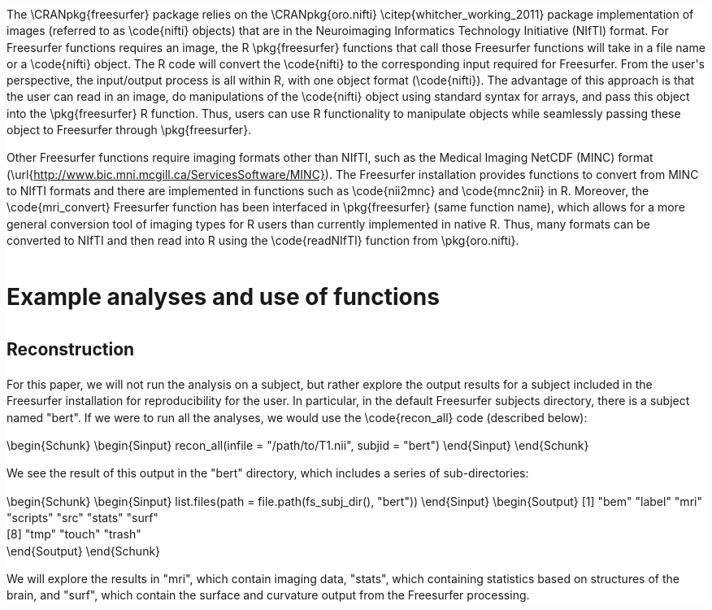 The \CRANpkg{freesurfer} package relies on the \CRANpkg{oro.nifti} \citep{whitcher_working_2011} package implementation of images (referred to as \code{nifti} objects) that are in the Neuroimaging Informatics Technology Initiative (NIfTI) format.  For Freesurfer functions requires an image, the R \pkg{freesurfer} functions that call those Freesurfer functions will take in a file name or a \code{nifti} object. The R code will convert the \code{nifti} to the corresponding input required for Freesurfer.  From the user's perspective, the input/output process is all within R, with one object format (\code{nifti}).  The advantage of this approach is that the user can read in an image, do manipulations of the \code{nifti} object using standard syntax for arrays, and pass this object into the \pkg{freesurfer} R function. Thus, users can use R functionality to manipulate objects while seamlessly passing these object to Freesurfer through \pkg{freesurfer}. 

Other Freesurfer functions require imaging formats other than NIfTI, such as the Medical Imaging NetCDF (MINC) format (\url{http://www.bic.mni.mcgill.ca/ServicesSoftware/MINC}).  The Freesurfer installation provides functions to convert from MINC to NIfTI formats and there are implemented in functions such as \code{nii2mnc} and \code{mnc2nii} in R.  Moreover, the \code{mri\_convert} Freesurfer function has been interfaced in \pkg{freesurfer} (same function name), which allows for a more general conversion tool of imaging types for R users than currently implemented in native R.  Thus, many formats can be converted to NIfTI and then read into R using the \code{readNIfTI} function from \pkg{oro.nifti}.



# Example analyses and use of functions

## Reconstruction

For this paper, we will not run the analysis on a subject, but rather explore the output results for a subject included in the Freesurfer installation for reproducibility for the user.  In particular, in the default Freesurfer subjects directory, there is a subject named "bert".  If we were to run all the analyses, we would use the \code{recon\_all} code (described below):

\begin{Schunk}
\begin{Sinput}
recon_all(infile = "/path/to/T1.nii", subjid = "bert")
\end{Sinput}
\end{Schunk}

We see the result of this output in the "bert" directory, which includes a series of sub-directories:

\begin{Schunk}
\begin{Sinput}
list.files(path  = file.path(fs_subj_dir(), "bert"))
\end{Sinput}
\begin{Soutput}
 [1] "bem"     "label"   "mri"     "scripts" "src"     "stats"   "surf"   
 [8] "tmp"     "touch"   "trash"  
\end{Soutput}
\end{Schunk}

We will explore the results in "mri", which contain imaging data, "stats", which containing statistics based on structures of the brain, and "surf", which contain the surface and curvature output from the Freesurfer processing.  
